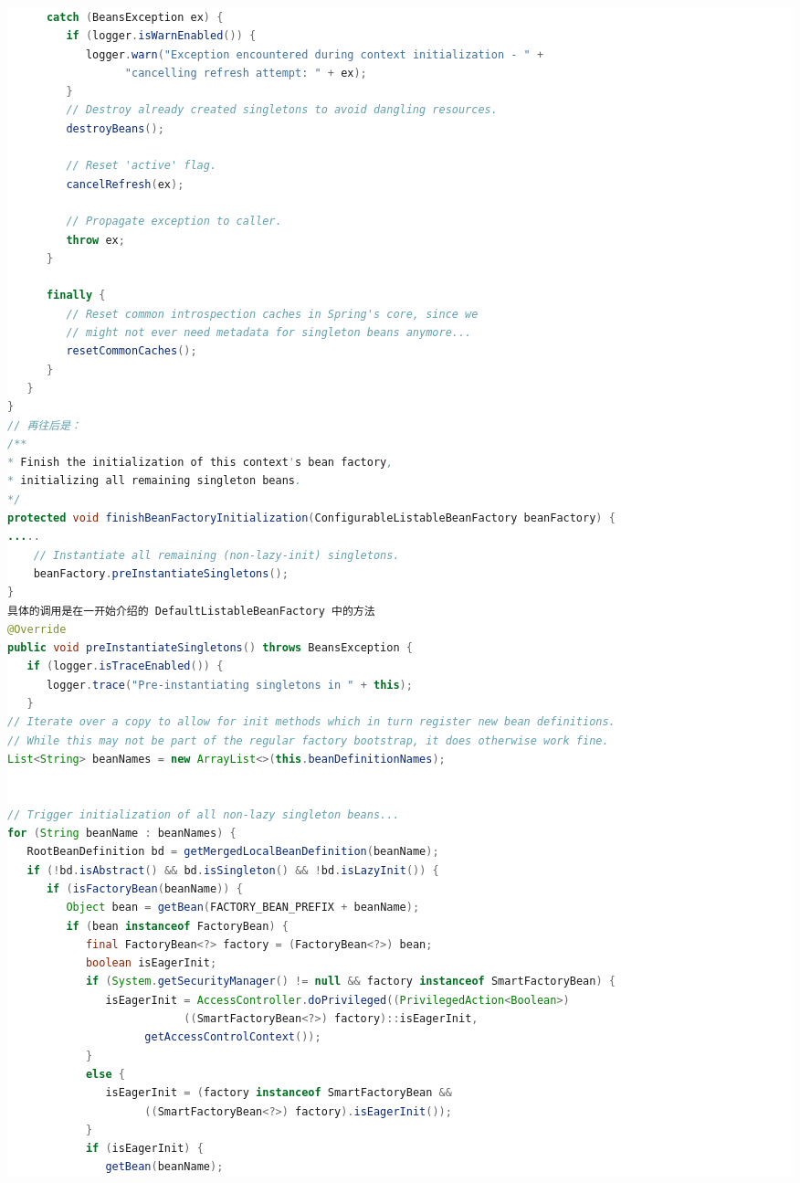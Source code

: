 ```java
      catch (BeansException ex) {
         if (logger.isWarnEnabled()) {
            logger.warn("Exception encountered during context initialization - " +
                  "cancelling refresh attempt: " + ex);
         }
         // Destroy already created singletons to avoid dangling resources.
         destroyBeans();

         // Reset 'active' flag.
         cancelRefresh(ex);

         // Propagate exception to caller.
         throw ex;
      }

      finally {
         // Reset common introspection caches in Spring's core, since we
         // might not ever need metadata for singleton beans anymore...
         resetCommonCaches();
      }
   }
}
// 再往后是：
/**
* Finish the initialization of this context's bean factory,
* initializing all remaining singleton beans.
*/
protected void finishBeanFactoryInitialization(ConfigurableListableBeanFactory beanFactory) {
.....
    // Instantiate all remaining (non-lazy-init) singletons.
    beanFactory.preInstantiateSingletons();
}
具体的调用是在一开始介绍的 DefaultListableBeanFactory 中的方法
@Override
public void preInstantiateSingletons() throws BeansException {
   if (logger.isTraceEnabled()) {
      logger.trace("Pre-instantiating singletons in " + this);
   }
// Iterate over a copy to allow for init methods which in turn register new bean definitions.
// While this may not be part of the regular factory bootstrap, it does otherwise work fine.
List<String> beanNames = new ArrayList<>(this.beanDefinitionNames);


// Trigger initialization of all non-lazy singleton beans...
for (String beanName : beanNames) {
   RootBeanDefinition bd = getMergedLocalBeanDefinition(beanName);
   if (!bd.isAbstract() && bd.isSingleton() && !bd.isLazyInit()) {
      if (isFactoryBean(beanName)) {
         Object bean = getBean(FACTORY_BEAN_PREFIX + beanName);
         if (bean instanceof FactoryBean) {
            final FactoryBean<?> factory = (FactoryBean<?>) bean;
            boolean isEagerInit;
            if (System.getSecurityManager() != null && factory instanceof SmartFactoryBean) {
               isEagerInit = AccessController.doPrivileged((PrivilegedAction<Boolean>)
                           ((SmartFactoryBean<?>) factory)::isEagerInit,
                     getAccessControlContext());
            }
            else {
               isEagerInit = (factory instanceof SmartFactoryBean &&
                     ((SmartFactoryBean<?>) factory).isEagerInit());
            }
            if (isEagerInit) {
               getBean(beanName);
```